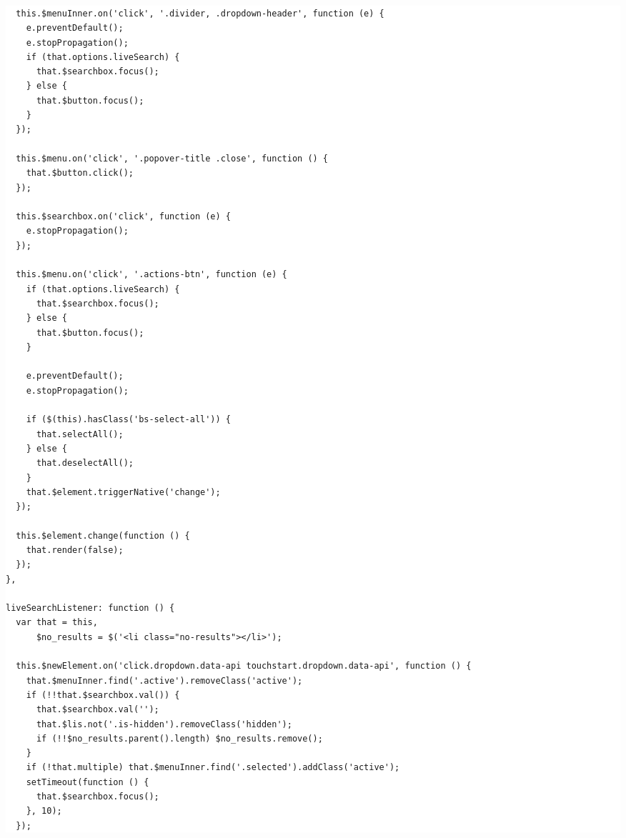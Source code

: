       this.$menuInner.on('click', '.divider, .dropdown-header', function (e) {
        e.preventDefault();
        e.stopPropagation();
        if (that.options.liveSearch) {
          that.$searchbox.focus();
        } else {
          that.$button.focus();
        }
      });

      this.$menu.on('click', '.popover-title .close', function () {
        that.$button.click();
      });

      this.$searchbox.on('click', function (e) {
        e.stopPropagation();
      });

      this.$menu.on('click', '.actions-btn', function (e) {
        if (that.options.liveSearch) {
          that.$searchbox.focus();
        } else {
          that.$button.focus();
        }

        e.preventDefault();
        e.stopPropagation();

        if ($(this).hasClass('bs-select-all')) {
          that.selectAll();
        } else {
          that.deselectAll();
        }
        that.$element.triggerNative('change');
      });

      this.$element.change(function () {
        that.render(false);
      });
    },

    liveSearchListener: function () {
      var that = this,
          $no_results = $('<li class="no-results"></li>');

      this.$newElement.on('click.dropdown.data-api touchstart.dropdown.data-api', function () {
        that.$menuInner.find('.active').removeClass('active');
        if (!!that.$searchbox.val()) {
          that.$searchbox.val('');
          that.$lis.not('.is-hidden').removeClass('hidden');
          if (!!$no_results.parent().length) $no_results.remove();
        }
        if (!that.multiple) that.$menuInner.find('.selected').addClass('active');
        setTimeout(function () {
          that.$searchbox.focus();
        }, 10);
      });
